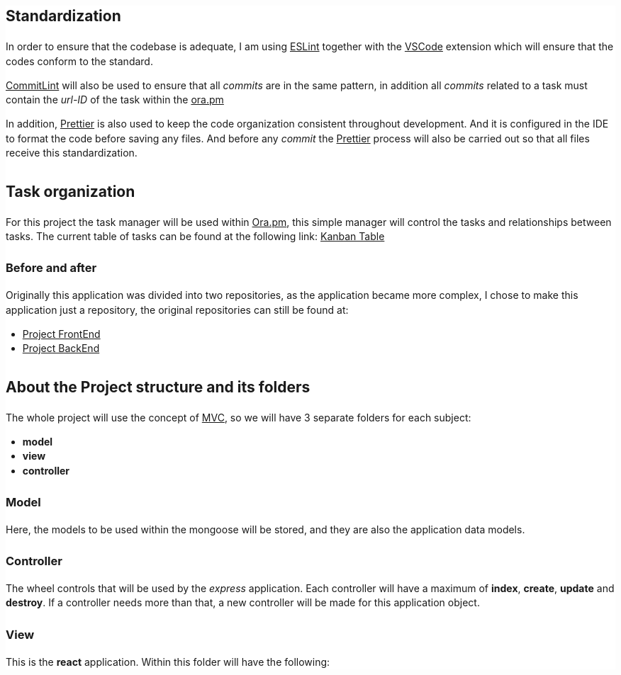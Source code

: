 ## Standardization

In order to ensure that the codebase is adequate, I am using [ESLint](https://eslint.org/) together with the [VSCode](https://code.visualstudio.com/) extension which will ensure that the codes conform to the standard.

[CommitLint](http://commitlint.js.org/) will also be used to ensure that all _commits_ are in the same pattern, in addition all _commits_ related to a task must contain the _url-ID_ of the task within the [ora.pm](ora.pm)

In addition, [Prettier](https://prettier.io/) is also used to keep the code organization consistent throughout development. And it is configured in the IDE to format the code before saving any files. And before any _commit_ the [Prettier](https://prettier.io/) process will also be carried out so that all files receive this standardization.

## Task organization

For this project the task manager will be used within [Ora.pm](ora.pm), this simple manager will control the tasks and relationships between tasks. The current table of tasks can be found at the following link: [Kanban Table](https://ora.pm/project/196922/kanban/task/2898004)

### Before and after

Originally this application was divided into two repositories, as the application became more complex, I chose to make this application just a repository, the original repositories can still be found at:

- [Project FrontEnd](https://github.com/shinspiegel/pos-graduacao-frontend)
- [Project BackEnd](https://github.com/shinspiegel/pos-graduacao-backend)

## About the Project structure and its folders

The whole project will use the concept of [MVC](https://en.wikipedia.org/wiki/Model%E2%80%93view%E2%80%93controller), so we will have 3 separate folders for each subject:

- **model**
- **view**
- **controller**

### Model

Here, the models to be used within the mongoose will be stored, and they are also the application data models.

### Controller

The wheel controls that will be used by the _express_ application. Each controller will have a maximum of **index**, **create**, **update** and **destroy**. If a controller needs more than that, a new controller will be made for this application object.

### View

This is the **react** application. Within this folder will have the following:
